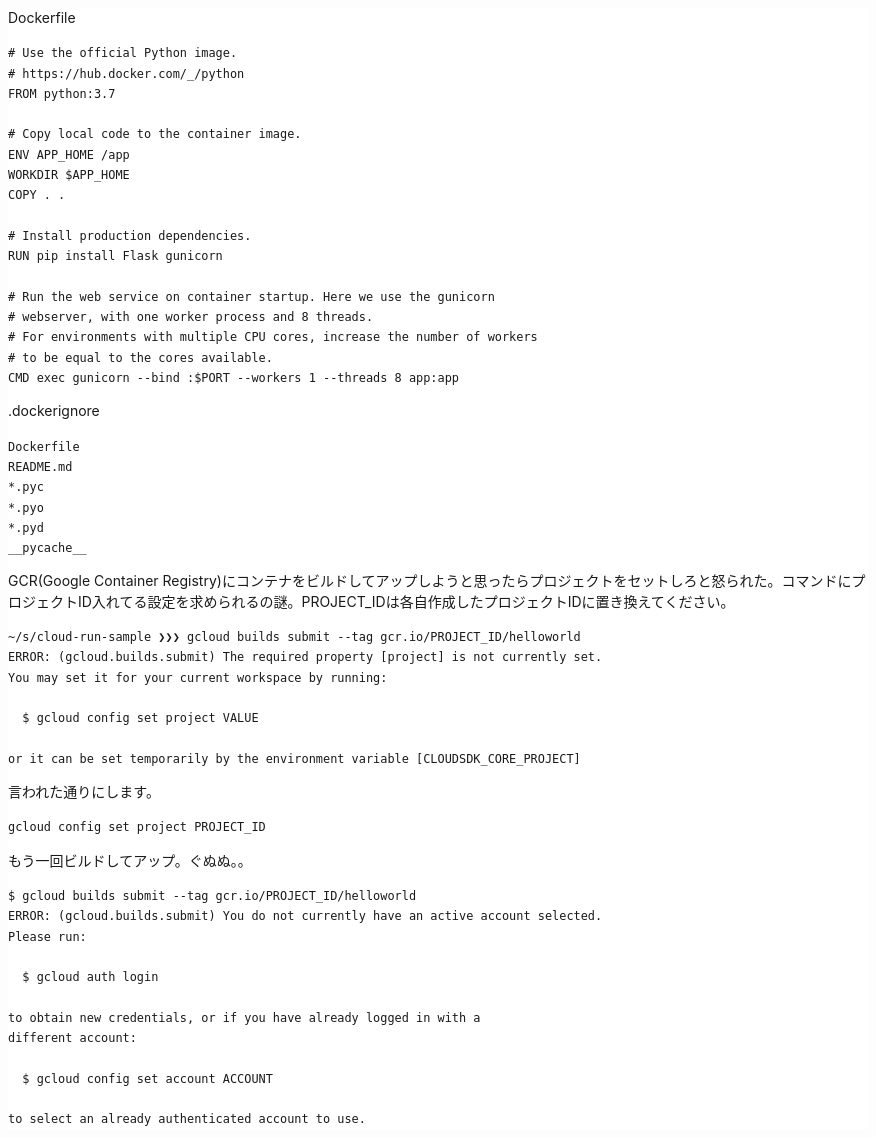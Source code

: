 Dockerfile

```
# Use the official Python image.
# https://hub.docker.com/_/python
FROM python:3.7

# Copy local code to the container image.
ENV APP_HOME /app
WORKDIR $APP_HOME
COPY . .

# Install production dependencies.
RUN pip install Flask gunicorn

# Run the web service on container startup. Here we use the gunicorn
# webserver, with one worker process and 8 threads.
# For environments with multiple CPU cores, increase the number of workers
# to be equal to the cores available.
CMD exec gunicorn --bind :$PORT --workers 1 --threads 8 app:app
```

.dockerignore

```
Dockerfile
README.md
*.pyc
*.pyo
*.pyd
__pycache__
```

GCR(Google Container Registry)にコンテナをビルドしてアップしようと思ったらプロジェクトをセットしろと怒られた。コマンドにプロジェクトID入れてる設定を求められるの謎。PROJECT_IDは各自作成したプロジェクトIDに置き換えてください。

```
~/s/cloud-run-sample ❯❯❯ gcloud builds submit --tag gcr.io/PROJECT_ID/helloworld
ERROR: (gcloud.builds.submit) The required property [project] is not currently set.
You may set it for your current workspace by running:

  $ gcloud config set project VALUE

or it can be set temporarily by the environment variable [CLOUDSDK_CORE_PROJECT]
```

言われた通りにします。

```
gcloud config set project PROJECT_ID
```

もう一回ビルドしてアップ。ぐぬぬ。。

```
$ gcloud builds submit --tag gcr.io/PROJECT_ID/helloworld
ERROR: (gcloud.builds.submit) You do not currently have an active account selected.
Please run:

  $ gcloud auth login

to obtain new credentials, or if you have already logged in with a
different account:

  $ gcloud config set account ACCOUNT

to select an already authenticated account to use.
```
